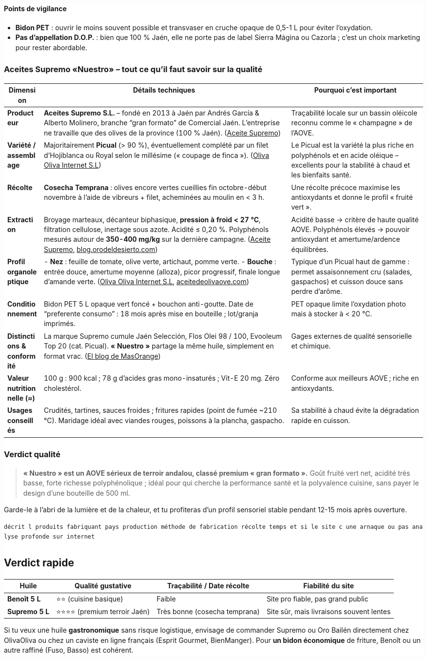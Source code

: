 #### Points de vigilance

- **Bidon PET** : ouvrir le moins souvent possible et transvaser en cruche opaque de 0,5-1 L pour éviter l’oxydation.
- **Pas d’appellation D.O.P.** : bien que 100 % Jaén, elle ne porte pas de label Sierra Mágina ou Cazorla ; c’est un choix marketing pour rester abordable.

### Aceites Supremo «Nuestro» – tout ce qu’il faut savoir sur la qualité

| Dimension                     | Détails techniques                                           | Pourquoi c’est important                                     |
| ----------------------------- | ------------------------------------------------------------ | ------------------------------------------------------------ |
| **Producteur**                | **Aceites Supremo S.L.** – fondé en 2013 à Jaén par Andrés García & Alberto Molinero, branche “gran formato” de Comercial Jaén. L’entreprise ne travaille que des olives de la province (100 % Jaén). ([Aceite Supremo](https://aceitesupremo.com/pages/conocenos?utm_source=chatgpt.com)) | Traçabilité locale sur un bassin oléicole reconnu comme le « champagne » de l’AOVE. |
| **Variété / assemblage**      | Majoritairement **Picual** (> 90  %), éventuellement complété par un filet d’Hojiblanca ou Royal selon le millésime (« coupage de finca »). ([Oliva Oliva Internet S.L](https://www.olivaoliva.com/es/supremo/8478-supremo-nuestro-picual-garrafa-pet-5-l.html?utm_source=chatgpt.com)) | Le Picual est la variété la plus riche en polyphénols et en acide oléique – excellents pour la stabilité à chaud et les bienfaits santé. |
| **Récolte**                   | **Cosecha Temprana** : olives encore vertes cueillies fin octobre-début novembre à l’aide de vibreurs + filet, acheminées au moulin en < 3 h. | Une récolte précoce maximise les antioxydants et donne le profil « fruité vert ». |
| **Extraction**                | Broyage marteaux, décanteur biphasique, **pression à froid < 27 °C**, filtration cellulose, inertage sous azote. Acidité ≤ 0,20 %. Polyphénols mesurés autour de **350-400 mg/kg** sur la dernière campagne. ([Aceite Supremo](https://aceitesupremo.com/products/aceite-de-oliva-virgen-extra-picual-500ml?utm_source=chatgpt.com), [blog.orodeldesierto.com](https://blog.orodeldesierto.com/antioxidantes-y-polifenoles-en-los-aceites-de-oliva?utm_source=chatgpt.com)) | Acidité basse → critère de haute qualité AOVE. Polyphénols élevés → pouvoir antioxydant et amertume/ardence équilibrées. |
| **Profil organoleptique**     | - **Nez** : feuille de tomate, olive verte, artichaut, pomme verte. - **Bouche** : entrée douce, amertume moyenne (alloza), picor progressif, finale longue d’amande verte. ﻿([Oliva Oliva Internet S.L](https://www.olivaoliva.com/es/supremo/8478-supremo-nuestro-picual-garrafa-pet-5-l.html?utm_source=chatgpt.com), [aceitedeolivaove.com](https://aceitedeolivaove.com/aceites-supremo-comprar/?utm_source=chatgpt.com)) | Typique d’un Picual haut de gamme : permet assaisonnement cru (salades, gaspachos) et cuisson douce sans perdre d’arôme. |
| **Conditionnement**           | Bidon PET 5 L opaque vert foncé + bouchon anti-goutte. Date de “preferente consumo” : 18 mois après mise en bouteille ; lot/granja imprimés. | PET opaque limite l’oxydation photo mais à stocker à < 20 °C. |
| **Distinctions & conformité** | La marque Supremo cumule Jaén Selección, Flos Olei 98 / 100, Evooleum Top 20 (cat. Picual). **« Nuestro »** partage la même huile, simplement en format vrac. ([El blog de MasOrange](https://blog.masorange.es/pymes/supremo-aove/?utm_source=chatgpt.com)) | Gages externes de qualité sensorielle et chimique.           |
| **Valeur nutritionnelle (≈)** | 100 g : 900 kcal ; 78 g d’acides gras mono-insaturés ; Vit-E 20 mg. Zéro cholestérol. | Conforme aux meilleurs AOVE ; riche en antioxydants.         |
| **Usages conseillés**         | Crudités, tartines, sauces froides ; fritures rapides (point de fumée ~210 °C). Maridage idéal avec viandes rouges, poissons à la plancha, gaspacho. | Sa stabilité à chaud évite la dégradation rapide en cuisson. |

### Verdict qualité

> **« Nuestro » est un AOVE sérieux de terroir andalou, classé premium « gran formato ».**
>  Goût fruité vert net, acidité très basse, forte richesse polyphénolique ; idéal pour qui cherche la performance santé et la polyvalence cuisine, sans payer le design d’une bouteille de 500 ml.

Garde-le à l’abri de la lumière et de la chaleur, et tu profiteras d’un profil sensoriel stable pendant 12-15 mois après ouverture.



```
décrit l produits fabriquant pays production méthode de fabrication récolte temps et si le site c une arnaque ou pas analyse profonde sur internet 
```

## Verdict rapide

| Huile           | Qualité gustative           | Traçabilité / Date récolte    | Fiabilité du site                        |
| --------------- | --------------------------- | ----------------------------- | ---------------------------------------- |
| **Benoît 5 L**  | ⭐⭐ (cuisine basique)        | Faible                        | Site pro fiable, pas grand public        |
| **Supremo 5 L** | ⭐⭐⭐⭐ (premium terroir Jaén) | Très bonne (cosecha temprana) | Site sûr, mais livraisons souvent lentes |

Si tu veux une huile **gastronomique** sans risque logistique, envisage de commander Supremo ou Oro Bailén directement chez OlivaOliva ou chez un caviste en ligne français (Esprit Gourmet, BienManger). Pour **un bidon économique** de friture, Benoît ou un autre raffiné (Fuso, Basso) est cohérent.
